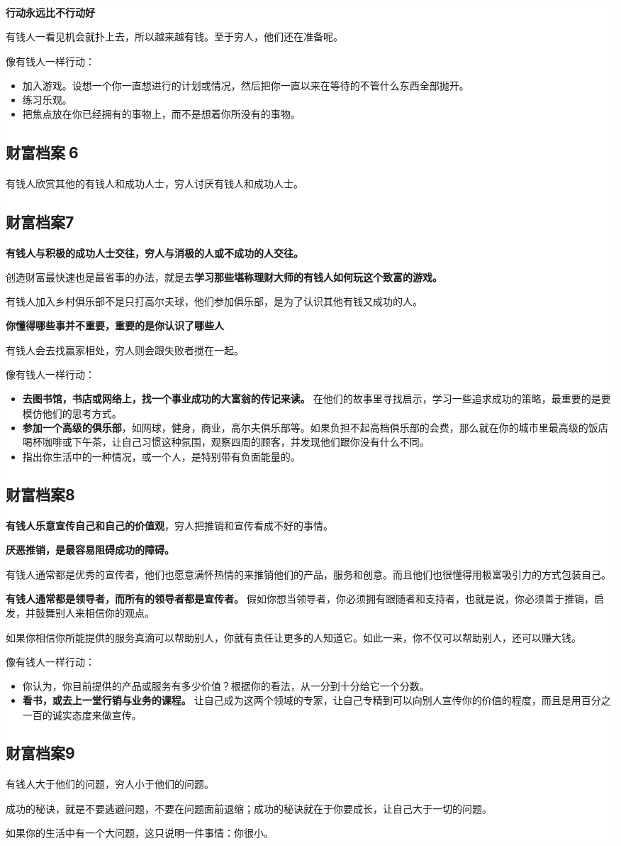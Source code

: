 **行动永远比不行动好**

有钱人一看见机会就扑上去，所以越来越有钱。至于穷人，他们还在准备呢。

像有钱人一样行动：

- 加入游戏。设想一个你一直想进行的计划或情况，然后把你一直以来在等待的不管什么东西全部抛开。
- 练习乐观。
- 把焦点放在你已经拥有的事物上，而不是想着你所没有的事物。

## 财富档案 6

有钱人欣赏其他的有钱人和成功人士，穷人讨厌有钱人和成功人士。

## 财富档案7

**有钱人与积极的成功人士交往，穷人与消极的人或不成功的人交往。**

创造财富最快速也是最省事的办法，就是去**学习那些堪称理财大师的有钱人如何玩这个致富的游戏。**

有钱人加入乡村俱乐部不是只打高尔夫球，他们参加俱乐部，是为了认识其他有钱又成功的人。

**你懂得哪些事并不重要，重要的是你认识了哪些人**

有钱人会去找赢家相处，穷人则会跟失败者搅在一起。

像有钱人一样行动：

- **去图书馆，书店或网络上，找一个事业成功的大富翁的传记来读。** 在他们的故事里寻找启示，学习一些追求成功的策略，最重要的是要模仿他们的思考方式。
- **参加一个高级的俱乐部**，如网球，健身，商业，高尔夫俱乐部等。如果负担不起高档俱乐部的会费，那么就在你的城市里最高级的饭店喝杯咖啡或下午茶，让自己习惯这种氛围，观察四周的顾客，并发现他们跟你没有什么不同。
- 指出你生活中的一种情况，或一个人，是特别带有负面能量的。

## 财富档案8

**有钱人乐意宣传自己和自己的价值观**，穷人把推销和宣传看成不好的事情。

**厌恶推销，是最容易阻碍成功的障碍。**

有钱人通常都是优秀的宣传者，他们也愿意满怀热情的来推销他们的产品，服务和创意。而且他们也很懂得用极富吸引力的方式包装自己。

**有钱人通常都是领导者，而所有的领导者都是宣传者。** 假如你想当领导者，你必须拥有跟随者和支持者，也就是说，你必须善于推销，启发，并鼓舞别人来相信你的观点。

如果你相信你所能提供的服务真滴可以帮助别人，你就有责任让更多的人知道它。如此一来，你不仅可以帮助别人，还可以赚大钱。

像有钱人一样行动：

- 你认为，你目前提供的产品或服务有多少价值？根据你的看法，从一分到十分给它一个分数。
- **看书，或去上一堂行销与业务的课程。** 让自己成为这两个领域的专家，让自己专精到可以向别人宣传你的价值的程度，而且是用百分之一百的诚实态度来做宣传。

## 财富档案9

有钱人大于他们的问题，穷人小于他们的问题。

成功的秘诀，就是不要逃避问题，不要在问题面前退缩；成功的秘诀就在于你要成长，让自己大于一切的问题。

如果你的生活中有一个大问题，这只说明一件事情：你很小。
